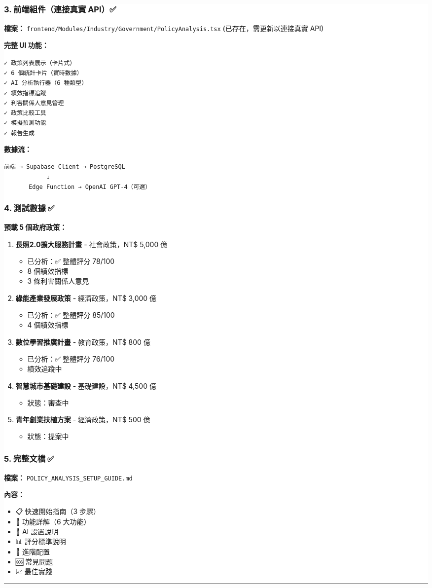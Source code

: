 ### 3. 前端組件（連接真實 API）✅
**檔案：** `frontend/Modules/Industry/Government/PolicyAnalysis.tsx` (已存在，需更新以連接真實 API)

**完整 UI 功能：**
```tsx
✓ 政策列表展示（卡片式）
✓ 6 個統計卡片（實時數據）
✓ AI 分析執行器（6 種類型）
✓ 績效指標追蹤
✓ 利害關係人意見管理
✓ 政策比較工具
✓ 模擬預測功能
✓ 報告生成
```

**數據流：**
```
前端 → Supabase Client → PostgreSQL
            ↓
       Edge Function → OpenAI GPT-4（可選）
```

### 4. 測試數據 ✅
**預載 5 個政府政策：**

1. **長照2.0擴大服務計畫** - 社會政策，NT$ 5,000 億
   - 已分析：✅ 整體評分 78/100
   - 8 個績效指標
   - 3 條利害關係人意見

2. **綠能產業發展政策** - 經濟政策，NT$ 3,000 億
   - 已分析：✅ 整體評分 85/100
   - 4 個績效指標

3. **數位學習推廣計畫** - 教育政策，NT$ 800 億
   - 已分析：✅ 整體評分 76/100
   - 績效追蹤中

4. **智慧城市基礎建設** - 基礎建設，NT$ 4,500 億
   - 狀態：審查中

5. **青年創業扶植方案** - 經濟政策，NT$ 500 億
   - 狀態：提案中

### 5. 完整文檔 ✅
**檔案：** `POLICY_ANALYSIS_SETUP_GUIDE.md`

**內容：**
- 📋 快速開始指南（3 步驟）
- 🎯 功能詳解（6 大功能）
- 🤖 AI 設置說明
- 📊 評分標準說明
- 🔧 進階配置
- 🆘 常見問題
- 📈 最佳實踐

---